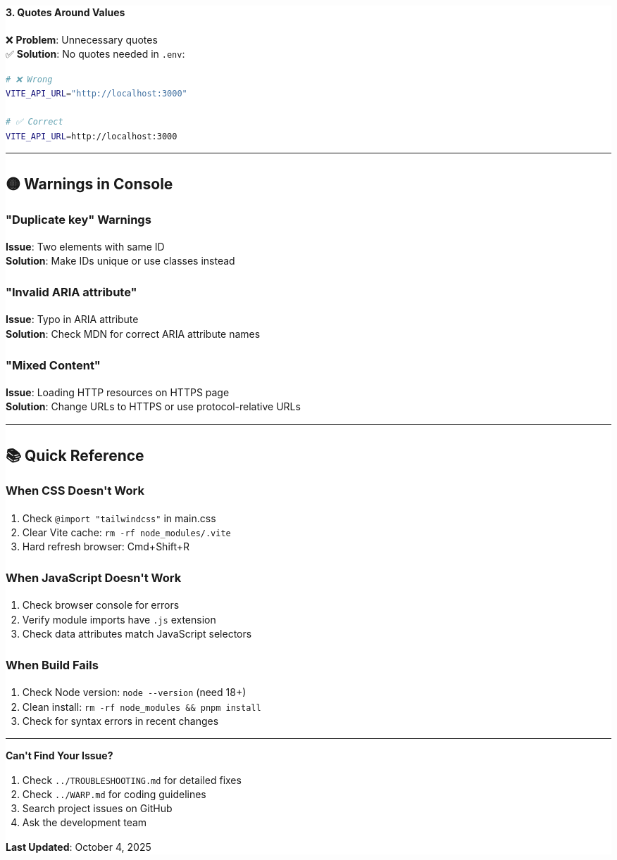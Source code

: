 #### 3. Quotes Around Values
❌ **Problem**: Unnecessary quotes  
✅ **Solution**: No quotes needed in `.env`:
```bash
# ❌ Wrong
VITE_API_URL="http://localhost:3000"

# ✅ Correct
VITE_API_URL=http://localhost:3000
```

---

## 🟡 Warnings in Console

### "Duplicate key" Warnings
**Issue**: Two elements with same ID  
**Solution**: Make IDs unique or use classes instead

### "Invalid ARIA attribute"
**Issue**: Typo in ARIA attribute  
**Solution**: Check MDN for correct ARIA attribute names

### "Mixed Content"
**Issue**: Loading HTTP resources on HTTPS page  
**Solution**: Change URLs to HTTPS or use protocol-relative URLs

---

## 📚 Quick Reference

### When CSS Doesn't Work
1. Check `@import "tailwindcss"` in main.css
2. Clear Vite cache: `rm -rf node_modules/.vite`
3. Hard refresh browser: Cmd+Shift+R

### When JavaScript Doesn't Work  
1. Check browser console for errors
2. Verify module imports have `.js` extension
3. Check data attributes match JavaScript selectors

### When Build Fails
1. Check Node version: `node --version` (need 18+)
2. Clean install: `rm -rf node_modules && pnpm install`
3. Check for syntax errors in recent changes

---

**Can't Find Your Issue?**
1. Check `../TROUBLESHOOTING.md` for detailed fixes
2. Check `../WARP.md` for coding guidelines
3. Search project issues on GitHub
4. Ask the development team

**Last Updated**: October 4, 2025
